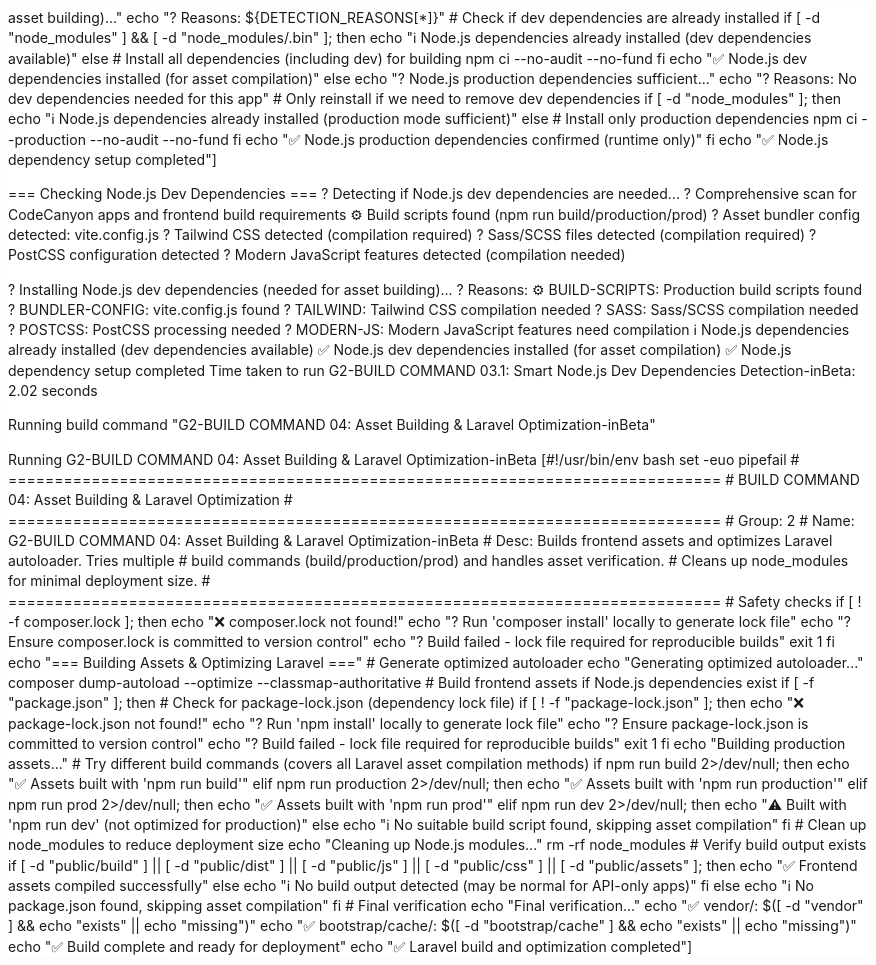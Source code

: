 asset building)..." echo "? Reasons: ${DETECTION_REASONS[*]}" # Check if dev dependencies are already installed if [ -d "node_modules" ] && [ -d "node_modules/.bin" ]; then echo "ℹ️ Node.js dependencies already installed (dev dependencies available)" else # Install all dependencies (including dev) for building npm ci --no-audit --no-fund fi echo "✅ Node.js dev dependencies installed (for asset compilation)" else echo "? Node.js production dependencies sufficient..." echo "? Reasons: No dev dependencies needed for this app" # Only reinstall if we need to remove dev dependencies if [ -d "node_modules" ]; then echo "ℹ️ Node.js dependencies already installed (production mode sufficient)" else # Install only production dependencies npm ci --production --no-audit --no-fund fi echo "✅ Node.js production dependencies confirmed (runtime only)" fi echo "✅ Node.js dependency setup completed"]

=== Checking Node.js Dev Dependencies ===
? Detecting if Node.js dev dependencies are needed...
? Comprehensive scan for CodeCanyon apps and frontend build requirements
  ⚙️ Build scripts found (npm run build/production/prod)
  ?️ Asset bundler config detected: vite.config.js
  ? Tailwind CSS detected (compilation required)
  ? Sass/SCSS files detected (compilation required)
  ? PostCSS configuration detected
  ? Modern JavaScript features detected (compilation needed)

? Installing Node.js dev dependencies (needed for asset building)...
? Reasons: ⚙️ BUILD-SCRIPTS: Production build scripts found ?️ BUNDLER-CONFIG: vite.config.js found ? TAILWIND: Tailwind CSS compilation needed ? SASS: Sass/SCSS compilation needed ? POSTCSS: PostCSS processing needed ? MODERN-JS: Modern JavaScript features need compilation
ℹ️ Node.js dependencies already installed (dev dependencies available)
✅ Node.js dev dependencies installed (for asset compilation)
✅ Node.js dependency setup completed
Time taken to run G2-BUILD COMMAND 03.1: Smart Node.js Dev Dependencies Detection-inBeta: 2.02 seconds


Running build command "G2-BUILD COMMAND 04: Asset Building & Laravel Optimization-inBeta"

Running G2-BUILD COMMAND 04: Asset Building & Laravel Optimization-inBeta [#!/usr/bin/env bash set -euo pipefail # ============================================================================= # BUILD COMMAND 04: Asset Building & Laravel Optimization # ============================================================================= # Group: 2 # Name: G2-BUILD COMMAND 04: Asset Building & Laravel Optimization-inBeta # Desc: Builds frontend assets and optimizes Laravel autoloader. Tries multiple # build commands (build/production/prod) and handles asset verification. # Cleans up node_modules for minimal deployment size. # ============================================================================= # Safety checks if [ ! -f composer.lock ]; then echo "❌ composer.lock not found!" echo "? Run 'composer install' locally to generate lock file" echo "? Ensure composer.lock is committed to version control" echo "? Build failed - lock file required for reproducible builds" exit 1 fi echo "=== Building Assets & Optimizing Laravel ===" # Generate optimized autoloader echo "Generating optimized autoloader..." composer dump-autoload --optimize --classmap-authoritative # Build frontend assets if Node.js dependencies exist if [ -f "package.json" ]; then # Check for package-lock.json (dependency lock file) if [ ! -f "package-lock.json" ]; then echo "❌ package-lock.json not found!" echo "? Run 'npm install' locally to generate lock file" echo "? Ensure package-lock.json is committed to version control" echo "? Build failed - lock file required for reproducible builds" exit 1 fi echo "Building production assets..." # Try different build commands (covers all Laravel asset compilation methods) if npm run build 2>/dev/null; then echo "✅ Assets built with 'npm run build'" elif npm run production 2>/dev/null; then echo "✅ Assets built with 'npm run production'" elif npm run prod 2>/dev/null; then echo "✅ Assets built with 'npm run prod'" elif npm run dev 2>/dev/null; then echo "⚠️ Built with 'npm run dev' (not optimized for production)" else echo "ℹ️ No suitable build script found, skipping asset compilation" fi # Clean up node_modules to reduce deployment size echo "Cleaning up Node.js modules..." rm -rf node_modules # Verify build output exists if [ -d "public/build" ] || [ -d "public/dist" ] || [ -d "public/js" ] || [ -d "public/css" ] || [ -d "public/assets" ]; then echo "✅ Frontend assets compiled successfully" else echo "ℹ️ No build output detected (may be normal for API-only apps)" fi else echo "ℹ️ No package.json found, skipping asset compilation" fi # Final verification echo "Final verification..." echo "✅ vendor/: $([ -d "vendor" ] && echo "exists" || echo "missing")" echo "✅ bootstrap/cache/: $([ -d "bootstrap/cache" ] && echo "exists" || echo "missing")" echo "✅ Build complete and ready for deployment" echo "✅ Laravel build and optimization completed"]
